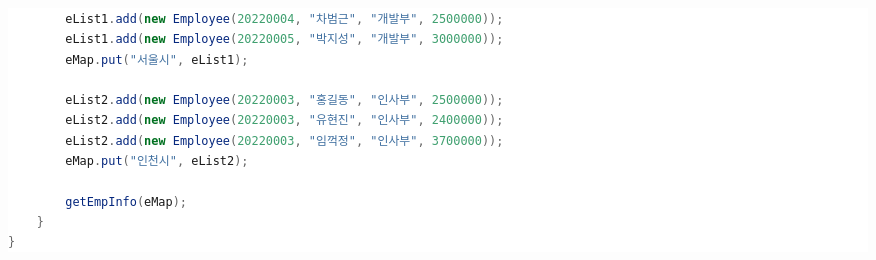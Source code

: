 ```Java
        eList1.add(new Employee(20220004, "차범근", "개발부", 2500000));
        eList1.add(new Employee(20220005, "박지성", "개발부", 3000000));
        eMap.put("서울시", eList1);

        eList2.add(new Employee(20220003, "홍길동", "인사부", 2500000));
        eList2.add(new Employee(20220003, "유현진", "인사부", 2400000));
        eList2.add(new Employee(20220003, "임꺽정", "인사부", 3700000));
        eMap.put("인천시", eList2);

        getEmpInfo(eMap);
    }
}
```